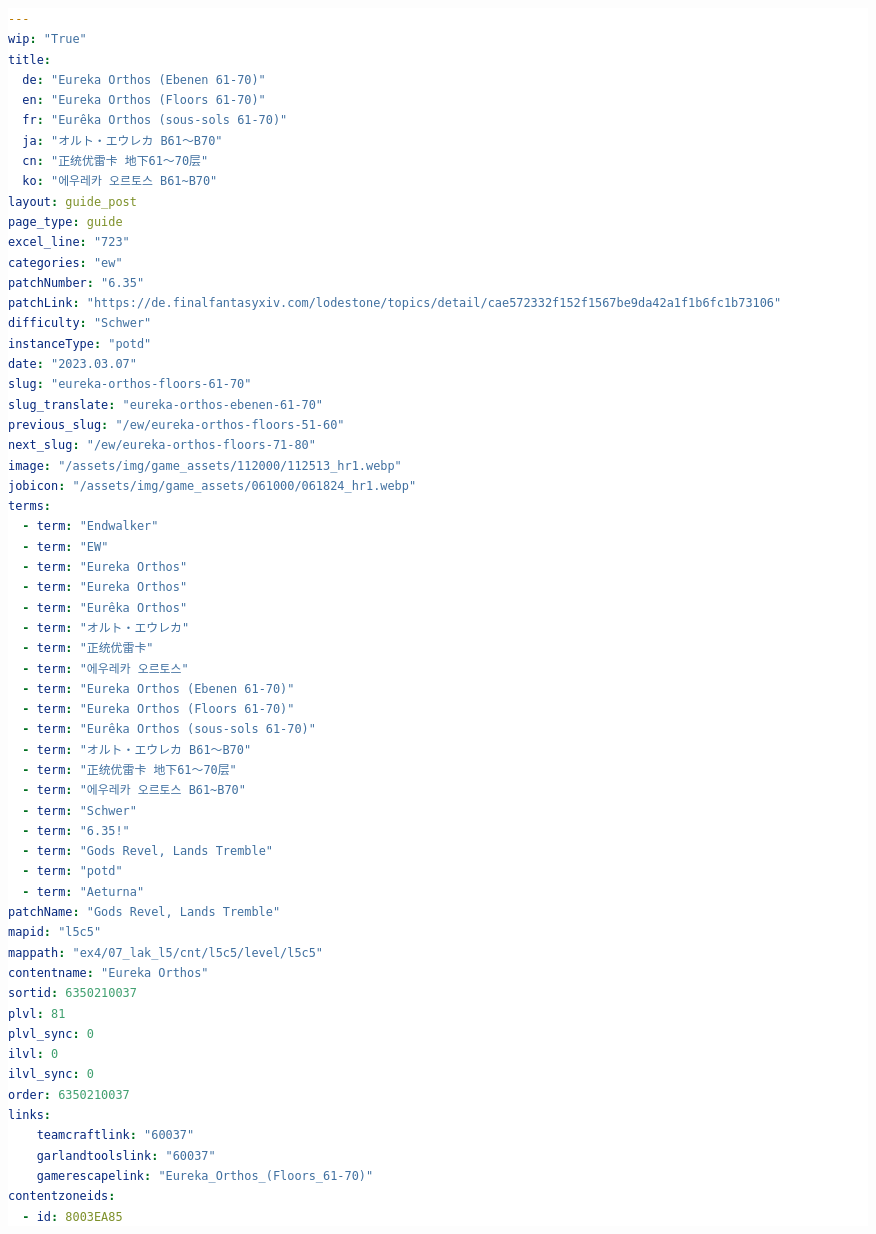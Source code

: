 ```yaml
---
wip: "True"
title:
  de: "Eureka Orthos (Ebenen 61-70)"
  en: "Eureka Orthos (Floors 61-70)"
  fr: "Eurêka Orthos (sous-sols 61-70)"
  ja: "オルト・エウレカ B61～B70"
  cn: "正统优雷卡 地下61～70层"
  ko: "에우레카 오르토스 B61~B70"
layout: guide_post
page_type: guide
excel_line: "723"
categories: "ew"
patchNumber: "6.35"
patchLink: "https://de.finalfantasyxiv.com/lodestone/topics/detail/cae572332f152f1567be9da42a1f1b6fc1b73106"
difficulty: "Schwer"
instanceType: "potd"
date: "2023.03.07"
slug: "eureka-orthos-floors-61-70"
slug_translate: "eureka-orthos-ebenen-61-70"
previous_slug: "/ew/eureka-orthos-floors-51-60"
next_slug: "/ew/eureka-orthos-floors-71-80"
image: "/assets/img/game_assets/112000/112513_hr1.webp"
jobicon: "/assets/img/game_assets/061000/061824_hr1.webp"
terms:
  - term: "Endwalker"
  - term: "EW"
  - term: "Eureka Orthos"
  - term: "Eureka Orthos"
  - term: "Eurêka Orthos"
  - term: "オルト・エウレカ"
  - term: "正统优雷卡"
  - term: "에우레카 오르토스"
  - term: "Eureka Orthos (Ebenen 61-70)"
  - term: "Eureka Orthos (Floors 61-70)"
  - term: "Eurêka Orthos (sous-sols 61-70)"
  - term: "オルト・エウレカ B61～B70"
  - term: "正统优雷卡 地下61～70层"
  - term: "에우레카 오르토스 B61~B70"
  - term: "Schwer"
  - term: "6.35!"
  - term: "Gods Revel, Lands Tremble"
  - term: "potd"
  - term: "Aeturna"
patchName: "Gods Revel, Lands Tremble"
mapid: "l5c5"
mappath: "ex4/07_lak_l5/cnt/l5c5/level/l5c5"
contentname: "Eureka Orthos"
sortid: 6350210037
plvl: 81
plvl_sync: 0
ilvl: 0
ilvl_sync: 0
order: 6350210037
links:
    teamcraftlink: "60037"
    garlandtoolslink: "60037"
    gamerescapelink: "Eureka_Orthos_(Floors_61-70)"
contentzoneids:
  - id: 8003EA85
```